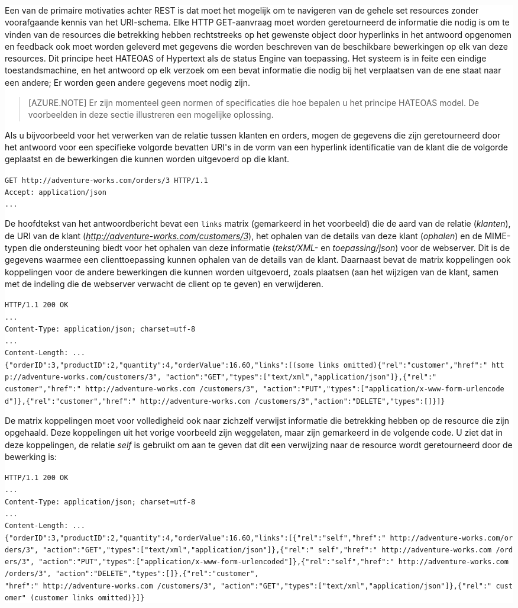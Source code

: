 Een van de primaire motivaties achter REST is dat moet het mogelijk om te navigeren van de gehele set resources zonder voorafgaande kennis van het URI-schema. Elke HTTP GET-aanvraag moet worden geretourneerd de informatie die nodig is om te vinden van de resources die betrekking hebben rechtstreeks op het gewenste object door hyperlinks in het antwoord opgenomen en feedback ook moet worden geleverd met gegevens die worden beschreven van de beschikbare bewerkingen op elk van deze resources. Dit principe heet HATEOAS of Hypertext als de status Engine van toepassing. Het systeem is in feite een eindige toestandsmachine, en het antwoord op elk verzoek om een bevat informatie die nodig bij het verplaatsen van de ene staat naar een andere; Er worden geen andere gegevens moet nodig zijn.

> [AZURE.NOTE] Er zijn momenteel geen normen of specificaties die hoe bepalen u het principe HATEOAS model. De voorbeelden in deze sectie illustreren een mogelijke oplossing.

Als u bijvoorbeeld voor het verwerken van de relatie tussen klanten en orders, mogen de gegevens die zijn geretourneerd door het antwoord voor een specifieke volgorde bevatten URI's in de vorm van een hyperlink identificatie van de klant die de volgorde geplaatst en de bewerkingen die kunnen worden uitgevoerd op die klant.

```HTTP
GET http://adventure-works.com/orders/3 HTTP/1.1
Accept: application/json
...
```

De hoofdtekst van het antwoordbericht bevat een `links` matrix (gemarkeerd in het voorbeeld) die de aard van de relatie (_klanten_), de URI van de klant (_http://adventure-works.com/customers/3_), het ophalen van de details van deze klant (_ophalen_) en de MIME-typen die ondersteuning biedt voor het ophalen van deze informatie (_tekst/XML-_ en _toepassing/json_) voor de webserver. Dit is de gegevens waarmee een clienttoepassing kunnen ophalen van de details van de klant. Daarnaast bevat de matrix koppelingen ook koppelingen voor de andere bewerkingen die kunnen worden uitgevoerd, zoals plaatsen (aan het wijzigen van de klant, samen met de indeling die de webserver verwacht de client op te geven) en verwijderen.

```HTTP
HTTP/1.1 200 OK
...
Content-Type: application/json; charset=utf-8
...
Content-Length: ...
{"orderID":3,"productID":2,"quantity":4,"orderValue":16.60,"links":[(some links omitted){"rel":"customer","href":" http://adventure-works.com/customers/3", "action":"GET","types":["text/xml","application/json"]},{"rel":"
customer","href":" http://adventure-works.com /customers/3", "action":"PUT","types":["application/x-www-form-urlencoded"]},{"rel":"customer","href":" http://adventure-works.com /customers/3","action":"DELETE","types":[]}]}
```

De matrix koppelingen moet voor volledigheid ook naar zichzelf verwijst informatie die betrekking hebben op de resource die zijn opgehaald. Deze koppelingen uit het vorige voorbeeld zijn weggelaten, maar zijn gemarkeerd in de volgende code. U ziet dat in deze koppelingen, de relatie _self_ is gebruikt om aan te geven dat dit een verwijzing naar de resource wordt geretourneerd door de bewerking is:

```HTTP
HTTP/1.1 200 OK
...
Content-Type: application/json; charset=utf-8
...
Content-Length: ...
{"orderID":3,"productID":2,"quantity":4,"orderValue":16.60,"links":[{"rel":"self","href":" http://adventure-works.com/orders/3", "action":"GET","types":["text/xml","application/json"]},{"rel":" self","href":" http://adventure-works.com /orders/3", "action":"PUT","types":["application/x-www-form-urlencoded"]},{"rel":"self","href":" http://adventure-works.com /orders/3", "action":"DELETE","types":[]},{"rel":"customer",
"href":" http://adventure-works.com /customers/3", "action":"GET","types":["text/xml","application/json"]},{"rel":" customer" (customer links omitted)}]}
```
